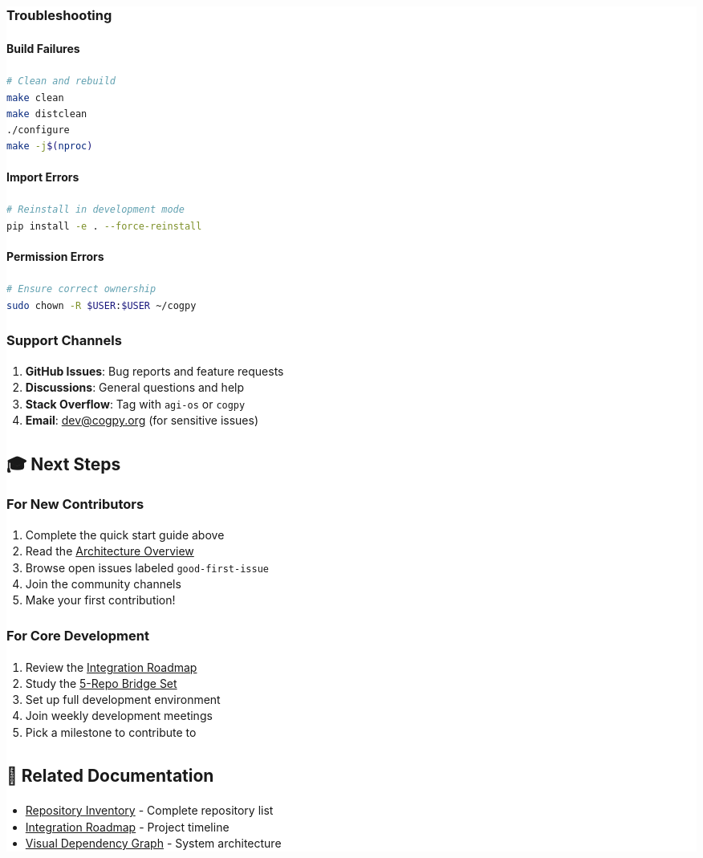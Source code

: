 ### Troubleshooting

#### Build Failures
```bash
# Clean and rebuild
make clean
make distclean
./configure
make -j$(nproc)
```

#### Import Errors
```bash
# Reinstall in development mode
pip install -e . --force-reinstall
```

#### Permission Errors
```bash
# Ensure correct ownership
sudo chown -R $USER:$USER ~/cogpy
```

### Support Channels

1. **GitHub Issues**: Bug reports and feature requests
2. **Discussions**: General questions and help
3. **Stack Overflow**: Tag with `agi-os` or `cogpy`
4. **Email**: dev@cogpy.org (for sensitive issues)

## 🎓 Next Steps

### For New Contributors
1. Complete the quick start guide above
2. Read the [Architecture Overview](./README.md)
3. Browse open issues labeled `good-first-issue`
4. Join the community channels
5. Make your first contribution!

### For Core Development
1. Review the [Integration Roadmap](./08-integration-roadmap.md)
2. Study the [5-Repo Bridge Set](./05-bridge-set-integration.md)
3. Set up full development environment
4. Join weekly development meetings
5. Pick a milestone to contribute to

## 🔗 Related Documentation

- [Repository Inventory](./07-repository-inventory.md) - Complete repository list
- [Integration Roadmap](./08-integration-roadmap.md) - Project timeline
- [Visual Dependency Graph](./06-dependency-graph.md) - System architecture
